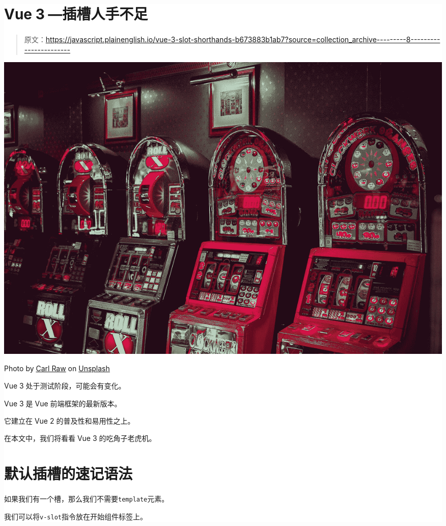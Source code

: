 # Vue 3 —插槽人手不足

> 原文：<https://javascript.plainenglish.io/vue-3-slot-shorthands-b673883b1ab7?source=collection_archive---------8----------------------->

![](img/ebdec861643d3285304720edbd2c8967.png)

Photo by [Carl Raw](https://unsplash.com/@carltraw?utm_source=medium&utm_medium=referral) on [Unsplash](https://unsplash.com?utm_source=medium&utm_medium=referral)

Vue 3 处于测试阶段，可能会有变化。

Vue 3 是 Vue 前端框架的最新版本。

它建立在 Vue 2 的普及性和易用性之上。

在本文中，我们将看看 Vue 3 的吃角子老虎机。

# 默认插槽的速记语法

如果我们有一个槽，那么我们不需要`template`元素。

我们可以将`v-slot`指令放在开始组件标签上。
